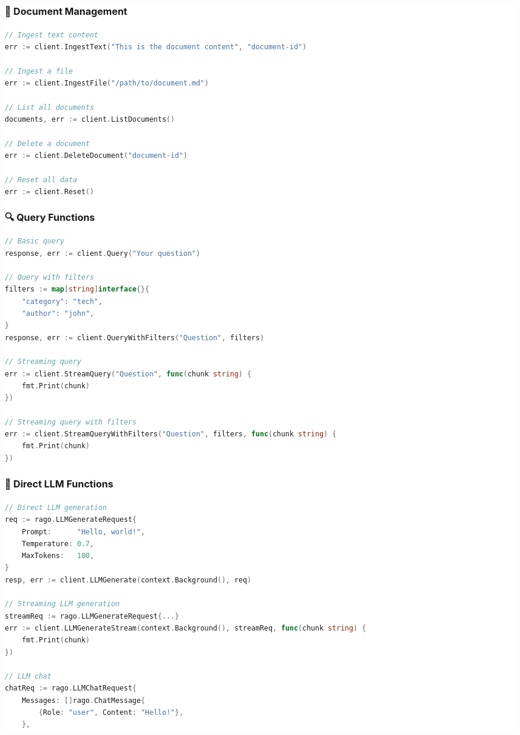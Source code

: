 ### 📝 Document Management

```go
// Ingest text content
err := client.IngestText("This is the document content", "document-id")

// Ingest a file
err := client.IngestFile("/path/to/document.md")

// List all documents
documents, err := client.ListDocuments()

// Delete a document
err := client.DeleteDocument("document-id")

// Reset all data
err := client.Reset()
```

### 🔍 Query Functions

```go
// Basic query
response, err := client.Query("Your question")

// Query with filters
filters := map[string]interface{}{
    "category": "tech",
    "author": "john",
}
response, err := client.QueryWithFilters("Question", filters)

// Streaming query
err := client.StreamQuery("Question", func(chunk string) {
    fmt.Print(chunk)
})

// Streaming query with filters
err := client.StreamQueryWithFilters("Question", filters, func(chunk string) {
    fmt.Print(chunk)
})
```

### 🧠 Direct LLM Functions

```go
// Direct LLM generation
req := rago.LLMGenerateRequest{
	Prompt:      "Hello, world!",
	Temperature: 0.7,
	MaxTokens:   100,
}
resp, err := client.LLMGenerate(context.Background(), req)

// Streaming LLM generation
streamReq := rago.LLMGenerateRequest{...}
err := client.LLMGenerateStream(context.Background(), streamReq, func(chunk string) {
    fmt.Print(chunk)
})

// LLM chat
chatReq := rago.LLMChatRequest{
	Messages: []rago.ChatMessage{
		{Role: "user", Content: "Hello!"},
	},
```